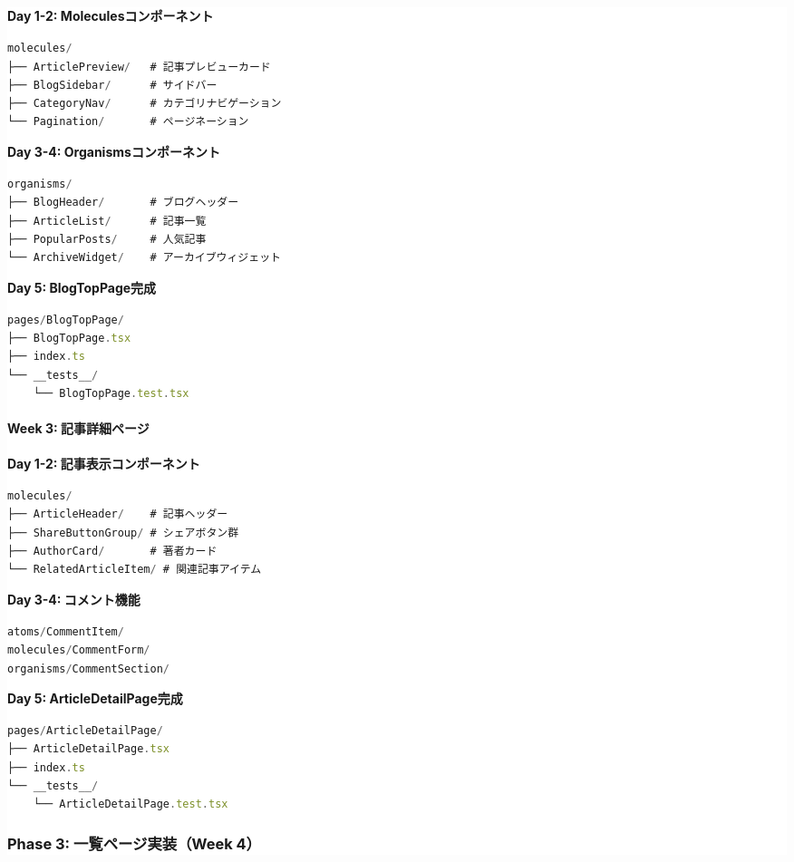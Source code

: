 **Day 1-2: Moleculesコンポーネント**
```typescript
molecules/
├── ArticlePreview/   # 記事プレビューカード
├── BlogSidebar/      # サイドバー
├── CategoryNav/      # カテゴリナビゲーション
└── Pagination/       # ページネーション
```

**Day 3-4: Organismsコンポーネント**
```typescript
organisms/
├── BlogHeader/       # ブログヘッダー
├── ArticleList/      # 記事一覧
├── PopularPosts/     # 人気記事
└── ArchiveWidget/    # アーカイブウィジェット
```

**Day 5: BlogTopPage完成**
```typescript
pages/BlogTopPage/
├── BlogTopPage.tsx
├── index.ts
└── __tests__/
    └── BlogTopPage.test.tsx
```

#### Week 3: 記事詳細ページ

**Day 1-2: 記事表示コンポーネント**
```typescript
molecules/
├── ArticleHeader/    # 記事ヘッダー
├── ShareButtonGroup/ # シェアボタン群
├── AuthorCard/       # 著者カード
└── RelatedArticleItem/ # 関連記事アイテム
```

**Day 3-4: コメント機能**
```typescript
atoms/CommentItem/
molecules/CommentForm/
organisms/CommentSection/
```

**Day 5: ArticleDetailPage完成**
```typescript
pages/ArticleDetailPage/
├── ArticleDetailPage.tsx
├── index.ts
└── __tests__/
    └── ArticleDetailPage.test.tsx
```

### Phase 3: 一覧ページ実装（Week 4）
